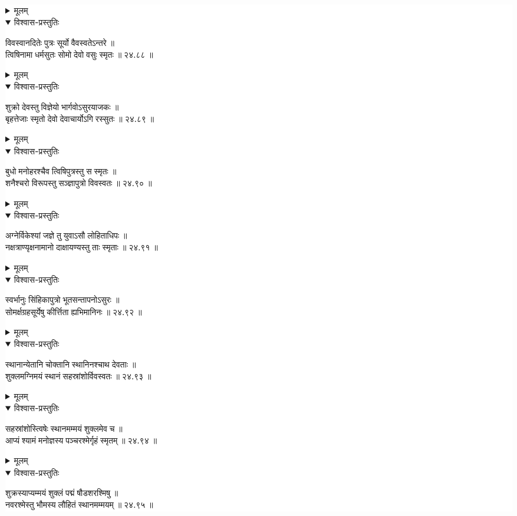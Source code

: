 <details><summary>मूलम्</summary></details>

<details open><summary>विश्वास-प्रस्तुतिः</summary>

विवस्वानदितेः पुत्रः सूर्यो वैवस्वतेऽन्तरे ॥  
त्विषिनामा धर्मसुतः सोमो देवो वसुः स्मृतः ॥ २४.८८ ॥
</details>

<details><summary>मूलम्</summary></details>

<details open><summary>विश्वास-प्रस्तुतिः</summary>

शुक्रो देवस्तु विज्ञेयो भार्गवोऽसुरयाजकः ॥  
बृहत्तेजाः स्मृतो देवो देवाचार्योऽगि रस्सुतः ॥ २४.८९ ॥
</details>

<details><summary>मूलम्</summary></details>

<details open><summary>विश्वास-प्रस्तुतिः</summary>

बुधो मनोहरश्चैव त्विषिपुत्रस्तु स स्मृतः ॥  
शनैश्चरो विरूपस्तु सञ्ज्ञापुत्रो विवस्वतः ॥ २४.९० ॥
</details>

<details><summary>मूलम्</summary></details>

<details open><summary>विश्वास-प्रस्तुतिः</summary>

अग्नेर्विकेश्यां जज्ञे तु युवाऽसौ लोहिताधिपः ॥  
नक्षत्राण्यृक्षनामानो दाक्षायण्यस्तु ताः स्मृताः ॥ २४.९१ ॥
</details>

<details><summary>मूलम्</summary></details>

<details open><summary>विश्वास-प्रस्तुतिः</summary>

स्वर्भानुः सिंहिकापुत्रो भूतसन्तापनोऽसुरः ॥  
सोमर्क्षग्रहसूर्येषु कीर्त्तिता ह्यभिमानिनः ॥ २४.९२ ॥
</details>

<details><summary>मूलम्</summary></details>

<details open><summary>विश्वास-प्रस्तुतिः</summary>

स्थानान्येतानि चोक्तानि स्थानिनश्चाथ देवताः ॥  
शुक्लमग्निमयं स्थानं सहस्रांशोर्विवस्वतः ॥ २४.९३ ॥
</details>

<details><summary>मूलम्</summary></details>

<details open><summary>विश्वास-प्रस्तुतिः</summary>

सहस्रांशोस्त्विषेः स्थानमम्मयं शुक्लमेव च ॥  
आप्यं श्यामं मनोज्ञस्य पञ्चरश्मेर्गृहं स्मृतम् ॥ २४.९४ ॥
</details>

<details><summary>मूलम्</summary></details>

<details open><summary>विश्वास-प्रस्तुतिः</summary>

शुक्रस्याप्यम्मयं शुक्लं पद्मं षौडशरश्मिषु ॥  
नवरश्मेस्तु भौमस्य लौहितं स्थानमम्मयम् ॥ २४.९५ ॥
</details>
